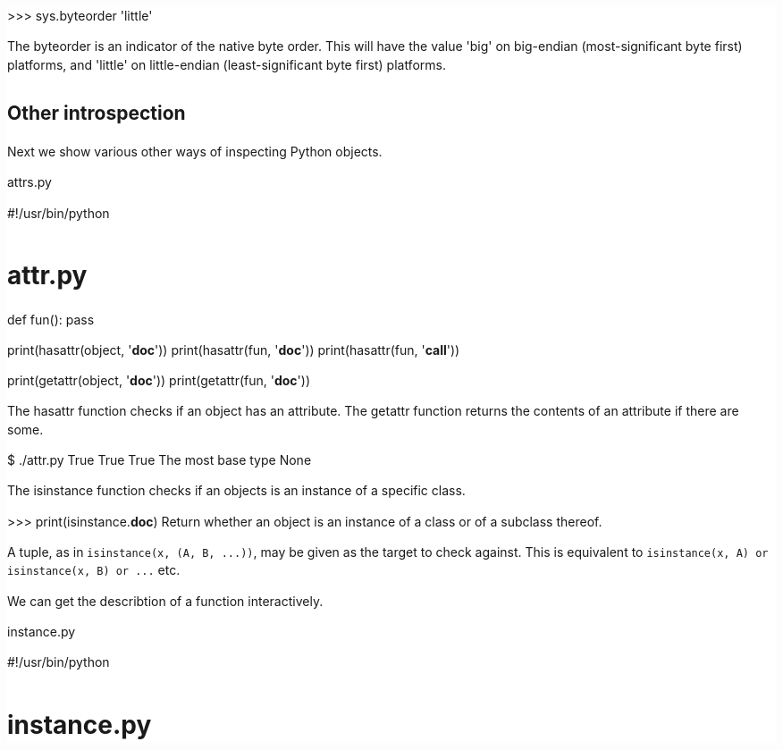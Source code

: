&gt;&gt;&gt; sys.byteorder
'little'

The byteorder is an indicator of the native byte order. This will have the value
'big' on big-endian (most-significant byte first) platforms, and 'little' on
little-endian (least-significant byte first) platforms.

## Other introspection

Next we show various other ways of inspecting Python objects.

attrs.py
  

#!/usr/bin/python

# attr.py

def fun():
    pass

print(hasattr(object, '__doc__'))
print(hasattr(fun, '__doc__'))
print(hasattr(fun, '__call__'))

print(getattr(object, '__doc__'))
print(getattr(fun, '__doc__'))

The hasattr function checks if an object has an attribute. The
getattr function returns the contents of an attribute if there are
some.

$ ./attr.py
True
True
True
The most base type
None

The isinstance function checks if an objects is an instance
of a specific class.

&gt;&gt;&gt; print(isinstance.__doc__)
Return whether an object is an instance of a class or of a subclass thereof.

A tuple, as in ``isinstance(x, (A, B, ...))``, may be given as the target to
check against. This is equivalent to ``isinstance(x, A) or isinstance(x, B)
or ...`` etc.

We can get the describtion of a function interactively.

instance.py
  

#!/usr/bin/python

# instance.py
